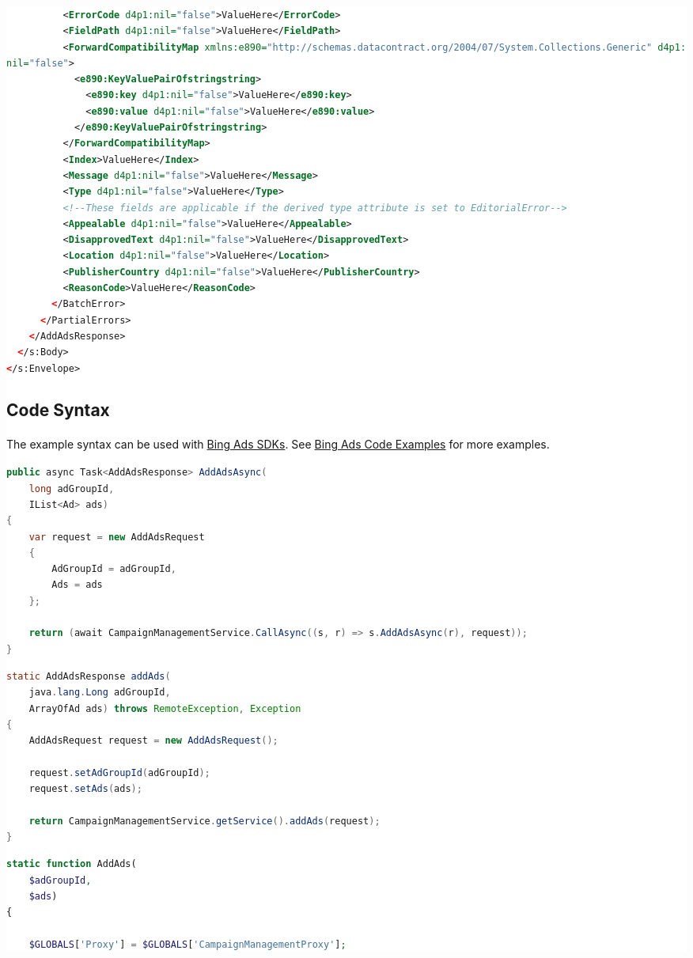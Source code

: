 ```xml
          <ErrorCode d4p1:nil="false">ValueHere</ErrorCode>
          <FieldPath d4p1:nil="false">ValueHere</FieldPath>
          <ForwardCompatibilityMap xmlns:e890="http://schemas.datacontract.org/2004/07/System.Collections.Generic" d4p1:nil="false">
            <e890:KeyValuePairOfstringstring>
              <e890:key d4p1:nil="false">ValueHere</e890:key>
              <e890:value d4p1:nil="false">ValueHere</e890:value>
            </e890:KeyValuePairOfstringstring>
          </ForwardCompatibilityMap>
          <Index>ValueHere</Index>
          <Message d4p1:nil="false">ValueHere</Message>
          <Type d4p1:nil="false">ValueHere</Type>
          <!--These fields are applicable if the derived type attribute is set to EditorialError-->
          <Appealable d4p1:nil="false">ValueHere</Appealable>
          <DisapprovedText d4p1:nil="false">ValueHere</DisapprovedText>
          <Location d4p1:nil="false">ValueHere</Location>
          <PublisherCountry d4p1:nil="false">ValueHere</PublisherCountry>
          <ReasonCode>ValueHere</ReasonCode>
        </BatchError>
      </PartialErrors>
    </AddAdsResponse>
  </s:Body>
</s:Envelope>
```

## <a name="example"></a>Code Syntax
The example syntax can be used with [Bing Ads SDKs](../guides/client-libraries.md). See [Bing Ads Code Examples](../guides/code-examples.md) for more examples.
```csharp
public async Task<AddAdsResponse> AddAdsAsync(
	long adGroupId,
	IList<Ad> ads)
{
	var request = new AddAdsRequest
	{
		AdGroupId = adGroupId,
		Ads = ads
	};

	return (await CampaignManagementService.CallAsync((s, r) => s.AddAdsAsync(r), request));
}
```
```java
static AddAdsResponse addAds(
	java.lang.Long adGroupId,
	ArrayOfAd ads) throws RemoteException, Exception
{
	AddAdsRequest request = new AddAdsRequest();

	request.setAdGroupId(adGroupId);
	request.setAds(ads);

	return CampaignManagementService.getService().addAds(request);
}
```
```php
static function AddAds(
	$adGroupId,
	$ads)
{

	$GLOBALS['Proxy'] = $GLOBALS['CampaignManagementProxy'];

```